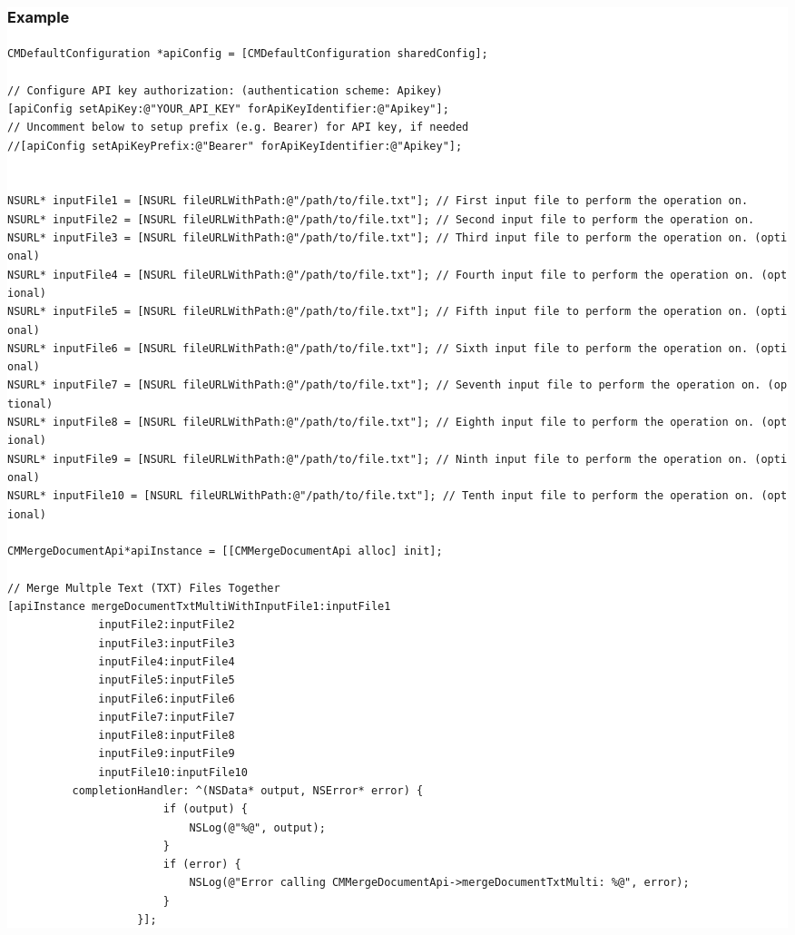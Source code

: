 ### Example 
```objc
CMDefaultConfiguration *apiConfig = [CMDefaultConfiguration sharedConfig];

// Configure API key authorization: (authentication scheme: Apikey)
[apiConfig setApiKey:@"YOUR_API_KEY" forApiKeyIdentifier:@"Apikey"];
// Uncomment below to setup prefix (e.g. Bearer) for API key, if needed
//[apiConfig setApiKeyPrefix:@"Bearer" forApiKeyIdentifier:@"Apikey"];


NSURL* inputFile1 = [NSURL fileURLWithPath:@"/path/to/file.txt"]; // First input file to perform the operation on.
NSURL* inputFile2 = [NSURL fileURLWithPath:@"/path/to/file.txt"]; // Second input file to perform the operation on.
NSURL* inputFile3 = [NSURL fileURLWithPath:@"/path/to/file.txt"]; // Third input file to perform the operation on. (optional)
NSURL* inputFile4 = [NSURL fileURLWithPath:@"/path/to/file.txt"]; // Fourth input file to perform the operation on. (optional)
NSURL* inputFile5 = [NSURL fileURLWithPath:@"/path/to/file.txt"]; // Fifth input file to perform the operation on. (optional)
NSURL* inputFile6 = [NSURL fileURLWithPath:@"/path/to/file.txt"]; // Sixth input file to perform the operation on. (optional)
NSURL* inputFile7 = [NSURL fileURLWithPath:@"/path/to/file.txt"]; // Seventh input file to perform the operation on. (optional)
NSURL* inputFile8 = [NSURL fileURLWithPath:@"/path/to/file.txt"]; // Eighth input file to perform the operation on. (optional)
NSURL* inputFile9 = [NSURL fileURLWithPath:@"/path/to/file.txt"]; // Ninth input file to perform the operation on. (optional)
NSURL* inputFile10 = [NSURL fileURLWithPath:@"/path/to/file.txt"]; // Tenth input file to perform the operation on. (optional)

CMMergeDocumentApi*apiInstance = [[CMMergeDocumentApi alloc] init];

// Merge Multple Text (TXT) Files Together
[apiInstance mergeDocumentTxtMultiWithInputFile1:inputFile1
              inputFile2:inputFile2
              inputFile3:inputFile3
              inputFile4:inputFile4
              inputFile5:inputFile5
              inputFile6:inputFile6
              inputFile7:inputFile7
              inputFile8:inputFile8
              inputFile9:inputFile9
              inputFile10:inputFile10
          completionHandler: ^(NSData* output, NSError* error) {
                        if (output) {
                            NSLog(@"%@", output);
                        }
                        if (error) {
                            NSLog(@"Error calling CMMergeDocumentApi->mergeDocumentTxtMulti: %@", error);
                        }
                    }];
```
